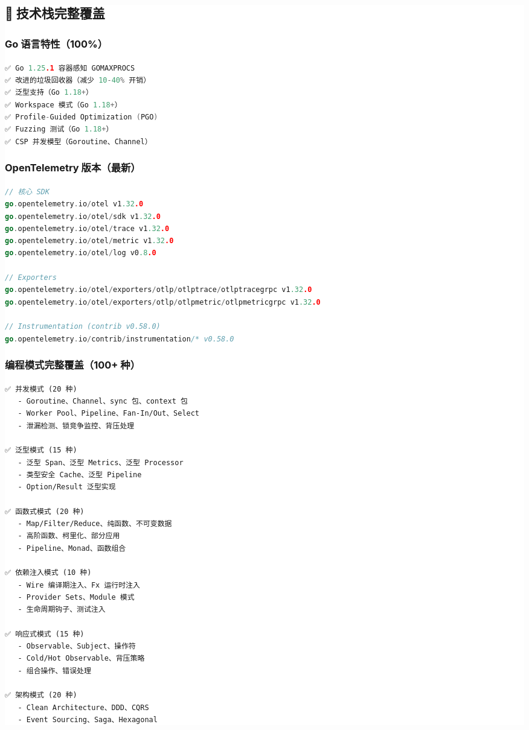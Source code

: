 
## 🚀 技术栈完整覆盖

### Go 语言特性（100%）

```go
✅ Go 1.25.1 容器感知 GOMAXPROCS
✅ 改进的垃圾回收器（减少 10-40% 开销）
✅ 泛型支持（Go 1.18+）
✅ Workspace 模式（Go 1.18+）
✅ Profile-Guided Optimization (PGO)
✅ Fuzzing 测试（Go 1.18+）
✅ CSP 并发模型（Goroutine、Channel）
```

### OpenTelemetry 版本（最新）

```go
// 核心 SDK
go.opentelemetry.io/otel v1.32.0
go.opentelemetry.io/otel/sdk v1.32.0
go.opentelemetry.io/otel/trace v1.32.0
go.opentelemetry.io/otel/metric v1.32.0
go.opentelemetry.io/otel/log v0.8.0

// Exporters
go.opentelemetry.io/otel/exporters/otlp/otlptrace/otlptracegrpc v1.32.0
go.opentelemetry.io/otel/exporters/otlp/otlpmetric/otlpmetricgrpc v1.32.0

// Instrumentation (contrib v0.58.0)
go.opentelemetry.io/contrib/instrumentation/* v0.58.0
```

### 编程模式完整覆盖（100+ 种）

```text
✅ 并发模式 (20 种)
   - Goroutine、Channel、sync 包、context 包
   - Worker Pool、Pipeline、Fan-In/Out、Select
   - 泄漏检测、锁竞争监控、背压处理

✅ 泛型模式 (15 种)
   - 泛型 Span、泛型 Metrics、泛型 Processor
   - 类型安全 Cache、泛型 Pipeline
   - Option/Result 泛型实现

✅ 函数式模式 (20 种)
   - Map/Filter/Reduce、纯函数、不可变数据
   - 高阶函数、柯里化、部分应用
   - Pipeline、Monad、函数组合

✅ 依赖注入模式 (10 种)
   - Wire 编译期注入、Fx 运行时注入
   - Provider Sets、Module 模式
   - 生命周期钩子、测试注入

✅ 响应式模式 (15 种)
   - Observable、Subject、操作符
   - Cold/Hot Observable、背压策略
   - 组合操作、错误处理

✅ 架构模式 (20 种)
   - Clean Architecture、DDD、CQRS
   - Event Sourcing、Saga、Hexagonal
```